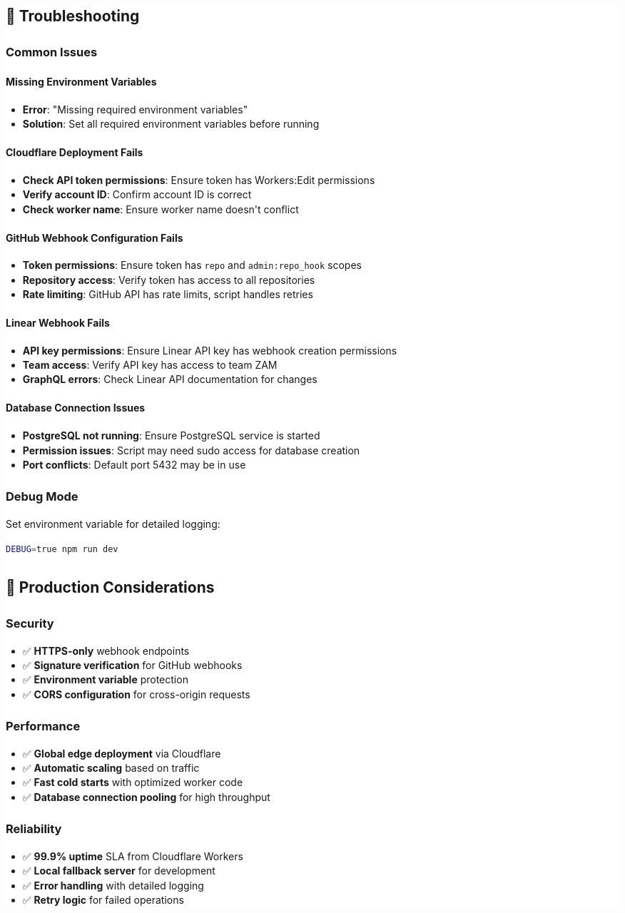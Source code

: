## 🔧 Troubleshooting

### Common Issues

#### Missing Environment Variables
- **Error**: "Missing required environment variables"
- **Solution**: Set all required environment variables before running

#### Cloudflare Deployment Fails
- **Check API token permissions**: Ensure token has Workers:Edit permissions
- **Verify account ID**: Confirm account ID is correct
- **Check worker name**: Ensure worker name doesn't conflict

#### GitHub Webhook Configuration Fails
- **Token permissions**: Ensure token has `repo` and `admin:repo_hook` scopes
- **Repository access**: Verify token has access to all repositories
- **Rate limiting**: GitHub API has rate limits, script handles retries

#### Linear Webhook Fails
- **API key permissions**: Ensure Linear API key has webhook creation permissions
- **Team access**: Verify API key has access to team ZAM
- **GraphQL errors**: Check Linear API documentation for changes

#### Database Connection Issues
- **PostgreSQL not running**: Ensure PostgreSQL service is started
- **Permission issues**: Script may need sudo access for database creation
- **Port conflicts**: Default port 5432 may be in use

### Debug Mode
Set environment variable for detailed logging:
```bash
DEBUG=true npm run dev
```

## 🚀 Production Considerations

### Security
- ✅ **HTTPS-only** webhook endpoints
- ✅ **Signature verification** for GitHub webhooks
- ✅ **Environment variable** protection
- ✅ **CORS configuration** for cross-origin requests

### Performance
- ✅ **Global edge deployment** via Cloudflare
- ✅ **Automatic scaling** based on traffic
- ✅ **Fast cold starts** with optimized worker code
- ✅ **Database connection pooling** for high throughput

### Reliability
- ✅ **99.9% uptime** SLA from Cloudflare Workers
- ✅ **Local fallback server** for development
- ✅ **Error handling** with detailed logging
- ✅ **Retry logic** for failed operations
